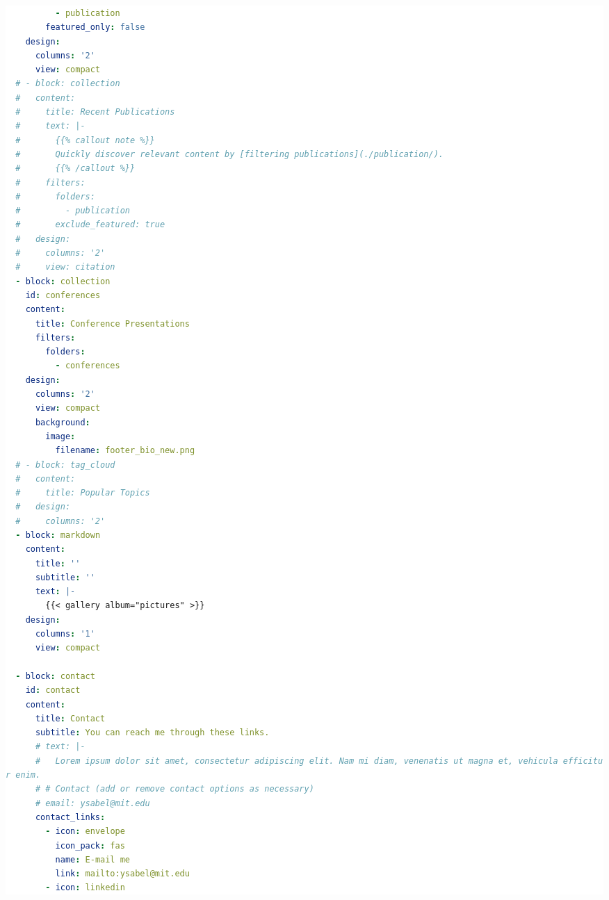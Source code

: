 ```yaml
          - publication
        featured_only: false
    design:
      columns: '2'
      view: compact
  # - block: collection
  #   content:
  #     title: Recent Publications
  #     text: |-
  #       {{% callout note %}}
  #       Quickly discover relevant content by [filtering publications](./publication/).
  #       {{% /callout %}}
  #     filters:
  #       folders:
  #         - publication
  #       exclude_featured: true
  #   design:
  #     columns: '2'
  #     view: citation
  - block: collection
    id: conferences
    content:
      title: Conference Presentations
      filters:
        folders:
          - conferences
    design:
      columns: '2'
      view: compact
      background:
        image:
          filename: footer_bio_new.png
  # - block: tag_cloud
  #   content:
  #     title: Popular Topics
  #   design:
  #     columns: '2'
  - block: markdown
    content:
      title: ''
      subtitle: ''
      text: |-
        {{< gallery album="pictures" >}}
    design:
      columns: '1'
      view: compact
      
  - block: contact
    id: contact
    content:
      title: Contact
      subtitle: You can reach me through these links.
      # text: |-
      #   Lorem ipsum dolor sit amet, consectetur adipiscing elit. Nam mi diam, venenatis ut magna et, vehicula efficitur enim.
      # # Contact (add or remove contact options as necessary)
      # email: ysabel@mit.edu
      contact_links:
        - icon: envelope
          icon_pack: fas
          name: E-mail me
          link: mailto:ysabel@mit.edu
        - icon: linkedin
```